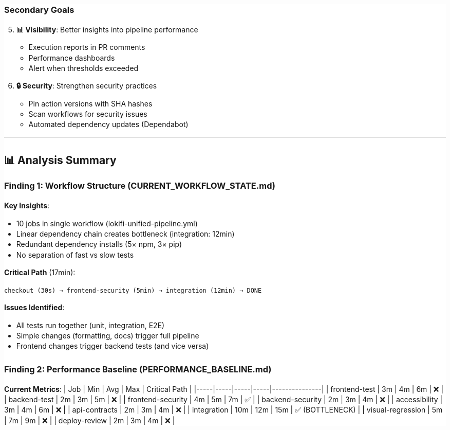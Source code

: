 ### Secondary Goals

5. **📊 Visibility**: Better insights into pipeline performance
   - Execution reports in PR comments
   - Performance dashboards
   - Alert when thresholds exceeded

6. **🔒 Security**: Strengthen security practices
   - Pin action versions with SHA hashes
   - Scan workflows for security issues
   - Automated dependency updates (Dependabot)

---

## 📊 Analysis Summary

### Finding 1: Workflow Structure (CURRENT_WORKFLOW_STATE.md)

**Key Insights**:
- 10 jobs in single workflow (lokifi-unified-pipeline.yml)
- Linear dependency chain creates bottleneck (integration: 12min)
- Redundant dependency installs (5× npm, 3× pip)
- No separation of fast vs slow tests

**Critical Path** (17min):
```
checkout (30s) → frontend-security (5min) → integration (12min) → DONE
```

**Issues Identified**:
- All tests run together (unit, integration, E2E)
- Simple changes (formatting, docs) trigger full pipeline
- Frontend changes trigger backend tests (and vice versa)

### Finding 2: Performance Baseline (PERFORMANCE_BASELINE.md)

**Current Metrics**:
| Job | Min | Avg | Max | Critical Path |
|-----|-----|-----|-----|---------------|
| frontend-test | 3m | 4m | 6m | ❌ |
| backend-test | 2m | 3m | 5m | ❌ |
| frontend-security | 4m | 5m | 7m | ✅ |
| backend-security | 2m | 3m | 4m | ❌ |
| accessibility | 3m | 4m | 6m | ❌ |
| api-contracts | 2m | 3m | 4m | ❌ |
| integration | 10m | 12m | 15m | ✅ (BOTTLENECK) |
| visual-regression | 5m | 7m | 9m | ❌ |
| deploy-review | 2m | 3m | 4m | ❌ |
